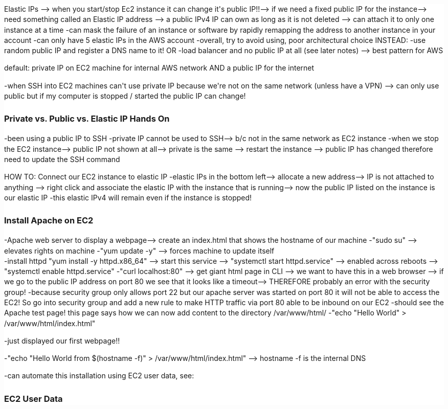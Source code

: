 Elastic IPs --> when you start/stop Ec2 instance it can change it's public IP!!--> if we need a fixed public IP for the instance--> need something called an Elastic IP address --> a public IPv4 IP can own as long as it is not deleted --> can attach it to only one instance at a time 
-can mask the failure of an instance or software by rapidly remapping the address to another instance in your account 
-can only have 5 elastic IPs in the AWS account
-overall, try to avoid using, poor architectural choice
INSTEAD:
-use random public IP and register a DNS name to it! 
OR
-load balancer and no public IP at all (see later notes) --> best pattern for AWS

default: private IP on EC2 machine for internal AWS network AND a public IP for the internet 

-when SSH into EC2 machines can't use private IP because we're not on the same network (unless have a VPN) --> can only use public but if my computer is stopped / started the public IP can change! 

### Private vs. Public vs. Elastic IP Hands On 
-been using a public IP to SSH 
-private IP cannot be used to SSH--> b/c not in the same network as EC2 instance 
-when we stop the EC2 instance--> public IP not shown at all--> private is the same --> restart the instance --> public IP has changed therefore need to update the SSH command

HOW TO: Connect our EC2 instance to elastic IP
-elastic IPs in the bottom left--> allocate a new address--> IP is not attached to anything --> right click and associate the elastic IP with the instance that is running--> now the public IP listed on the instance is our elastic IP
-this elastic IPv4 will remain even if the instance is stopped!

### Install Apache on EC2
-Apache web server to display a webpage--> create an index.html that shows the hostname of our machine
-"sudo su" --> elevates rights on machine 
-"yum update -y" --> forces machine to update itself  
-install httpd "yum install -y httpd.x86_64" --> start this service --> "systemctl start httpd.service" --> enabled across reboots --> "systemctl enable httpd.service"
-"curl localhost:80" --> get giant html page in CLI --> we want to have this in a web browser --> if we go to the public IP address on port 80 we see that it looks like a timeout--> THEREFORE probably an error with the security group!
-because security group only allows port 22 but our apache server was started on port 80 it will not be able to access the EC2! So go into security group and add a new rule to make HTTP traffic via port 80 able to be inbound on our EC2
-should see the Apache test page! this page says how we can now add content to the directory /var/www/html/
-"echo "Hello World" > /var/www/html/index.html"

-just displayed our first webpage!! 

-"echo "Hello World from $(hostname -f)" > /var/www/html/index.html" --> hostname -f is the internal DNS 

-can automate this installation using EC2 user data, see: 
### EC2 User Data
